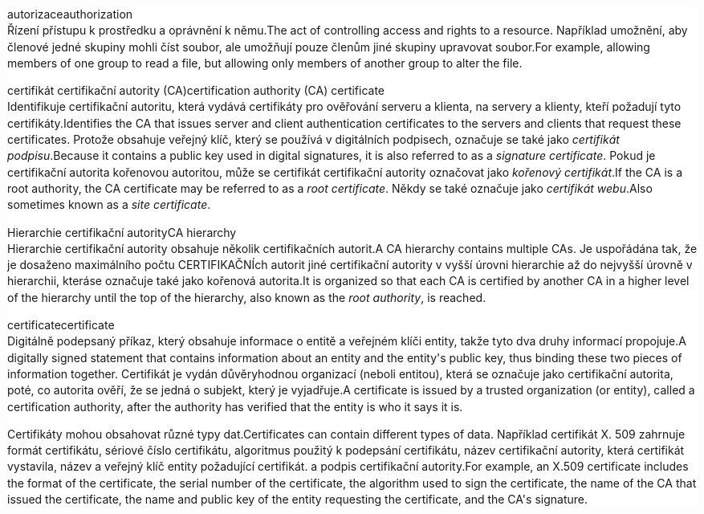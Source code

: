  <span data-ttu-id="9f003-112">autorizace</span><span class="sxs-lookup"><span data-stu-id="9f003-112">authorization</span></span>  
 <span data-ttu-id="9f003-113">Řízení přístupu k prostředku a oprávnění k němu.</span><span class="sxs-lookup"><span data-stu-id="9f003-113">The act of controlling access and rights to a resource.</span></span> <span data-ttu-id="9f003-114">Například umožnění, aby členové jedné skupiny mohli číst soubor, ale umožňují pouze členům jiné skupiny upravovat soubor.</span><span class="sxs-lookup"><span data-stu-id="9f003-114">For example, allowing members of one group to read a file, but allowing only members of another group to alter the file.</span></span>  
  
 <span data-ttu-id="9f003-115">certifikát certifikační autority (CA)</span><span class="sxs-lookup"><span data-stu-id="9f003-115">certification authority (CA) certificate</span></span>  
 <span data-ttu-id="9f003-116">Identifikuje certifikační autoritu, která vydává certifikáty pro ověřování serveru a klienta, na servery a klienty, kteří požadují tyto certifikáty.</span><span class="sxs-lookup"><span data-stu-id="9f003-116">Identifies the CA that issues server and client authentication certificates to the servers and clients that request these certificates.</span></span> <span data-ttu-id="9f003-117">Protože obsahuje veřejný klíč, který se používá v digitálních podpisech, označuje se také jako *certifikát podpisu*.</span><span class="sxs-lookup"><span data-stu-id="9f003-117">Because it contains a public key used in digital signatures, it is also referred to as a *signature certificate*.</span></span> <span data-ttu-id="9f003-118">Pokud je certifikační autorita kořenovou autoritou, může se certifikát certifikační autority označovat jako *kořenový certifikát*.</span><span class="sxs-lookup"><span data-stu-id="9f003-118">If the CA is a root authority, the CA certificate may be referred to as a *root certificate*.</span></span> <span data-ttu-id="9f003-119">Někdy se také označuje jako *certifikát webu*.</span><span class="sxs-lookup"><span data-stu-id="9f003-119">Also sometimes known as a *site certificate*.</span></span>  
  
 <span data-ttu-id="9f003-120">Hierarchie certifikační autority</span><span class="sxs-lookup"><span data-stu-id="9f003-120">CA hierarchy</span></span>  
 <span data-ttu-id="9f003-121">Hierarchie certifikační autority obsahuje několik certifikačních autorit.</span><span class="sxs-lookup"><span data-stu-id="9f003-121">A CA hierarchy contains multiple CAs.</span></span> <span data-ttu-id="9f003-122">Je uspořádána tak, že je dosaženo maximálního počtu CERTIFIKAČNÍch autorit jiné certifikační autority v vyšší úrovni hierarchie až do nejvyšší úrovně v hierarchii, kteráse označuje také jako kořenová autorita.</span><span class="sxs-lookup"><span data-stu-id="9f003-122">It is organized so that each CA is certified by another CA in a higher level of the hierarchy until the top of the hierarchy, also known as the *root authority*, is reached.</span></span>  
  
 <span data-ttu-id="9f003-123">certificate</span><span class="sxs-lookup"><span data-stu-id="9f003-123">certificate</span></span>  
 <span data-ttu-id="9f003-124">Digitálně podepsaný příkaz, který obsahuje informace o entitě a veřejném klíči entity, takže tyto dva druhy informací propojuje.</span><span class="sxs-lookup"><span data-stu-id="9f003-124">A digitally signed statement that contains information about an entity and the entity's public key, thus binding these two pieces of information together.</span></span> <span data-ttu-id="9f003-125">Certifikát je vydán důvěryhodnou organizací (neboli entitou), která se označuje jako certifikační autorita, poté, co autorita ověří, že se jedná o subjekt, který je vyjadřuje.</span><span class="sxs-lookup"><span data-stu-id="9f003-125">A certificate is issued by a trusted organization (or entity), called a certification authority, after the authority has verified that the entity is who it says it is.</span></span>  
  
 <span data-ttu-id="9f003-126">Certifikáty mohou obsahovat různé typy dat.</span><span class="sxs-lookup"><span data-stu-id="9f003-126">Certificates can contain different types of data.</span></span> <span data-ttu-id="9f003-127">Například certifikát X. 509 zahrnuje formát certifikátu, sériové číslo certifikátu, algoritmus použitý k podepsání certifikátu, název certifikační autority, která certifikát vystavila, název a veřejný klíč entity požadující certifikát. a podpis certifikační autority.</span><span class="sxs-lookup"><span data-stu-id="9f003-127">For example, an X.509 certificate includes the format of the certificate, the serial number of the certificate, the algorithm used to sign the certificate, the name of the CA that issued the certificate, the name and public key of the entity requesting the certificate, and the CA's signature.</span></span>  
  
